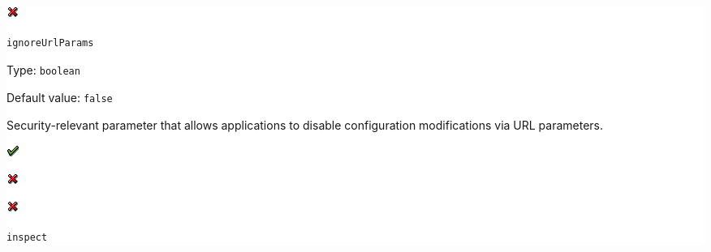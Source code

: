 

</td>
<td valign="top">

![](images/Cancel_dfb38de.png)



</td>
</tr>
<tr>
<td valign="top">

`ignoreUrlParams`



</td>
<td valign="top">

Type: `boolean`

Default value: `false`

Security-relevant parameter that allows applications to disable configuration modifications via URL parameters.



</td>
<td valign="top">

![YES](../02_Read-Me-First/images/Checked_Okay_3929e46.png)



</td>
<td valign="top">

![NO](images/Cancel_dfb38de.png)



</td>
<td valign="top">

![NO](images/Cancel_dfb38de.png)



</td>
</tr>
<tr>
<td valign="top">

`inspect`
